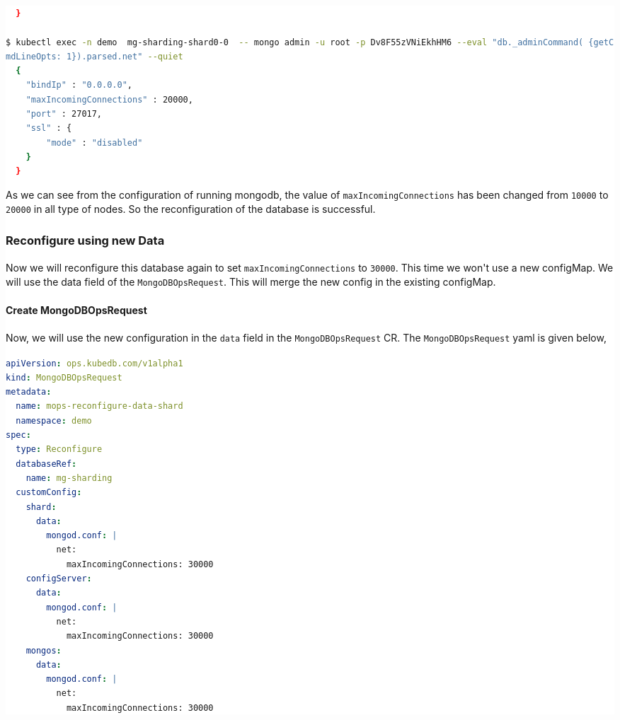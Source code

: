```bash
  }

$ kubectl exec -n demo  mg-sharding-shard0-0  -- mongo admin -u root -p Dv8F55zVNiEkhHM6 --eval "db._adminCommand( {getCmdLineOpts: 1}).parsed.net" --quiet
  {
  	"bindIp" : "0.0.0.0",
  	"maxIncomingConnections" : 20000,
  	"port" : 27017,
  	"ssl" : {
  		"mode" : "disabled"
  	}
  }
```

As we can see from the configuration of running mongodb, the value of `maxIncomingConnections` has been changed from `10000` to `20000` in all type of nodes. So the reconfiguration of the database is successful.

### Reconfigure using new Data

Now we will reconfigure this database again to set `maxIncomingConnections` to `30000`. This time we won't use a new configMap. We will use the data field of the `MongoDBOpsRequest`. This will merge the new config in the existing configMap.

#### Create MongoDBOpsRequest

Now, we will use the new configuration in the `data` field in the `MongoDBOpsRequest` CR. The `MongoDBOpsRequest` yaml is given below,

```yaml
apiVersion: ops.kubedb.com/v1alpha1
kind: MongoDBOpsRequest
metadata:
  name: mops-reconfigure-data-shard
  namespace: demo
spec:
  type: Reconfigure
  databaseRef:
    name: mg-sharding
  customConfig:
    shard:
      data:
        mongod.conf: |
          net:
            maxIncomingConnections: 30000
    configServer:
      data:
        mongod.conf: |
          net:
            maxIncomingConnections: 30000
    mongos:
      data:
        mongod.conf: |
          net:
            maxIncomingConnections: 30000
```

